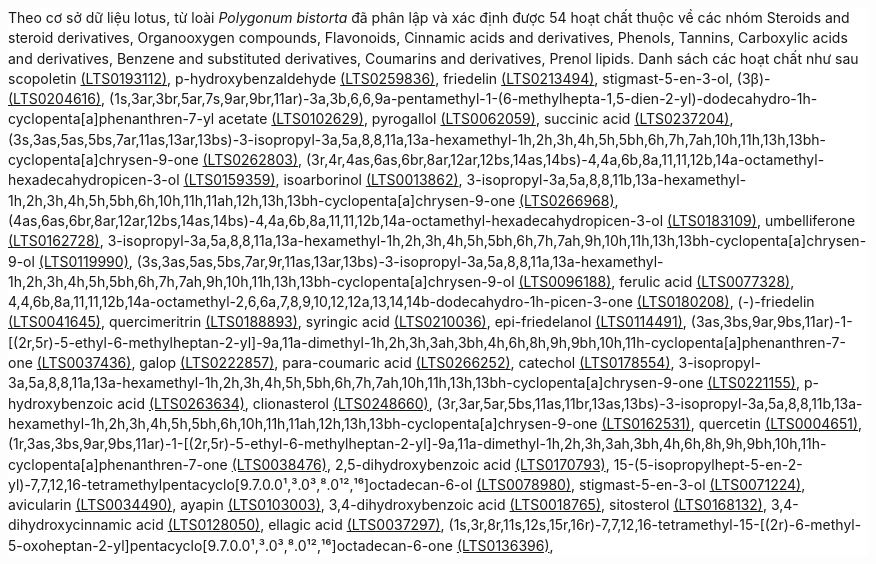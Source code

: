 Theo cơ sở dữ liệu lotus, từ loài *Polygonum bistorta* đã phân lập và xác định được 54 hoạt chất thuộc về các nhóm Steroids and steroid derivatives, Organooxygen compounds, Flavonoids, Cinnamic acids and derivatives, Phenols, Tannins, Carboxylic acids and derivatives, Benzene and substituted derivatives, Coumarins and derivatives, Prenol lipids. Danh sách các hoạt chất như sau scopoletin [(LTS0193112)](https://lotus.naturalproducts.net/compound/lotus_id/LTS0193112), p-hydroxybenzaldehyde [(LTS0259836)](https://lotus.naturalproducts.net/compound/lotus_id/LTS0259836), friedelin [(LTS0213494)](https://lotus.naturalproducts.net/compound/lotus_id/LTS0213494), stigmast-5-en-3-ol, (3β)- [(LTS0204616)](https://lotus.naturalproducts.net/compound/lotus_id/LTS0204616), (1s,3ar,3br,5ar,7s,9ar,9br,11ar)-3a,3b,6,6,9a-pentamethyl-1-(6-methylhepta-1,5-dien-2-yl)-dodecahydro-1h-cyclopenta[a]phenanthren-7-yl acetate [(LTS0102629)](https://lotus.naturalproducts.net/compound/lotus_id/LTS0102629), pyrogallol [(LTS0062059)](https://lotus.naturalproducts.net/compound/lotus_id/LTS0062059), succinic acid [(LTS0237204)](https://lotus.naturalproducts.net/compound/lotus_id/LTS0237204), (3s,3as,5as,5bs,7ar,11as,13ar,13bs)-3-isopropyl-3a,5a,8,8,11a,13a-hexamethyl-1h,2h,3h,4h,5h,5bh,6h,7h,7ah,10h,11h,13h,13bh-cyclopenta[a]chrysen-9-one [(LTS0262803)](https://lotus.naturalproducts.net/compound/lotus_id/LTS0262803), (3r,4r,4as,6as,6br,8ar,12ar,12bs,14as,14bs)-4,4a,6b,8a,11,11,12b,14a-octamethyl-hexadecahydropicen-3-ol [(LTS0159359)](https://lotus.naturalproducts.net/compound/lotus_id/LTS0159359), isoarborinol [(LTS0013862)](https://lotus.naturalproducts.net/compound/lotus_id/LTS0013862), 3-isopropyl-3a,5a,8,8,11b,13a-hexamethyl-1h,2h,3h,4h,5h,5bh,6h,10h,11h,11ah,12h,13h,13bh-cyclopenta[a]chrysen-9-one [(LTS0266968)](https://lotus.naturalproducts.net/compound/lotus_id/LTS0266968), (4as,6as,6br,8ar,12ar,12bs,14as,14bs)-4,4a,6b,8a,11,11,12b,14a-octamethyl-hexadecahydropicen-3-ol [(LTS0183109)](https://lotus.naturalproducts.net/compound/lotus_id/LTS0183109), umbelliferone [(LTS0162728)](https://lotus.naturalproducts.net/compound/lotus_id/LTS0162728), 3-isopropyl-3a,5a,8,8,11a,13a-hexamethyl-1h,2h,3h,4h,5h,5bh,6h,7h,7ah,9h,10h,11h,13h,13bh-cyclopenta[a]chrysen-9-ol [(LTS0119990)](https://lotus.naturalproducts.net/compound/lotus_id/LTS0119990), (3s,3as,5as,5bs,7ar,9r,11as,13ar,13bs)-3-isopropyl-3a,5a,8,8,11a,13a-hexamethyl-1h,2h,3h,4h,5h,5bh,6h,7h,7ah,9h,10h,11h,13h,13bh-cyclopenta[a]chrysen-9-ol [(LTS0096188)](https://lotus.naturalproducts.net/compound/lotus_id/LTS0096188), ferulic acid [(LTS0077328)](https://lotus.naturalproducts.net/compound/lotus_id/LTS0077328), 4,4,6b,8a,11,11,12b,14a-octamethyl-2,6,6a,7,8,9,10,12,12a,13,14,14b-dodecahydro-1h-picen-3-one [(LTS0180208)](https://lotus.naturalproducts.net/compound/lotus_id/LTS0180208), (-)-friedelin [(LTS0041645)](https://lotus.naturalproducts.net/compound/lotus_id/LTS0041645), quercimeritrin [(LTS0188893)](https://lotus.naturalproducts.net/compound/lotus_id/LTS0188893), syringic acid [(LTS0210036)](https://lotus.naturalproducts.net/compound/lotus_id/LTS0210036), epi-friedelanol [(LTS0114491)](https://lotus.naturalproducts.net/compound/lotus_id/LTS0114491), (3as,3bs,9ar,9bs,11ar)-1-[(2r,5r)-5-ethyl-6-methylheptan-2-yl]-9a,11a-dimethyl-1h,2h,3h,3ah,3bh,4h,6h,8h,9h,9bh,10h,11h-cyclopenta[a]phenanthren-7-one [(LTS0037436)](https://lotus.naturalproducts.net/compound/lotus_id/LTS0037436), galop [(LTS0222857)](https://lotus.naturalproducts.net/compound/lotus_id/LTS0222857), para-coumaric acid [(LTS0266252)](https://lotus.naturalproducts.net/compound/lotus_id/LTS0266252), catechol [(LTS0178554)](https://lotus.naturalproducts.net/compound/lotus_id/LTS0178554), 3-isopropyl-3a,5a,8,8,11a,13a-hexamethyl-1h,2h,3h,4h,5h,5bh,6h,7h,7ah,10h,11h,13h,13bh-cyclopenta[a]chrysen-9-one [(LTS0221155)](https://lotus.naturalproducts.net/compound/lotus_id/LTS0221155), p-hydroxybenzoic acid [(LTS0263634)](https://lotus.naturalproducts.net/compound/lotus_id/LTS0263634), clionasterol [(LTS0248660)](https://lotus.naturalproducts.net/compound/lotus_id/LTS0248660), (3r,3ar,5ar,5bs,11as,11br,13as,13bs)-3-isopropyl-3a,5a,8,8,11b,13a-hexamethyl-1h,2h,3h,4h,5h,5bh,6h,10h,11h,11ah,12h,13h,13bh-cyclopenta[a]chrysen-9-one [(LTS0162531)](https://lotus.naturalproducts.net/compound/lotus_id/LTS0162531), quercetin [(LTS0004651)](https://lotus.naturalproducts.net/compound/lotus_id/LTS0004651), (1r,3as,3bs,9ar,9bs,11ar)-1-[(2r,5r)-5-ethyl-6-methylheptan-2-yl]-9a,11a-dimethyl-1h,2h,3h,3ah,3bh,4h,6h,8h,9h,9bh,10h,11h-cyclopenta[a]phenanthren-7-one [(LTS0038476)](https://lotus.naturalproducts.net/compound/lotus_id/LTS0038476), 2,5-dihydroxybenzoic acid [(LTS0170793)](https://lotus.naturalproducts.net/compound/lotus_id/LTS0170793), 15-(5-isopropylhept-5-en-2-yl)-7,7,12,16-tetramethylpentacyclo[9.7.0.0¹,³.0³,⁸.0¹²,¹⁶]octadecan-6-ol [(LTS0078980)](https://lotus.naturalproducts.net/compound/lotus_id/LTS0078980), stigmast-5-en-3-ol [(LTS0071224)](https://lotus.naturalproducts.net/compound/lotus_id/LTS0071224), avicularin [(LTS0034490)](https://lotus.naturalproducts.net/compound/lotus_id/LTS0034490), ayapin [(LTS0103003)](https://lotus.naturalproducts.net/compound/lotus_id/LTS0103003), 3,4-dihydroxybenzoic acid [(LTS0018765)](https://lotus.naturalproducts.net/compound/lotus_id/LTS0018765), sitosterol [(LTS0168132)](https://lotus.naturalproducts.net/compound/lotus_id/LTS0168132), 3,4-dihydroxycinnamic acid [(LTS0128050)](https://lotus.naturalproducts.net/compound/lotus_id/LTS0128050), ellagic acid [(LTS0037297)](https://lotus.naturalproducts.net/compound/lotus_id/LTS0037297), (1s,3r,8r,11s,12s,15r,16r)-7,7,12,16-tetramethyl-15-[(2r)-6-methyl-5-oxoheptan-2-yl]pentacyclo[9.7.0.0¹,³.0³,⁸.0¹²,¹⁶]octadecan-6-one [(LTS0136396)](https://lotus.naturalproducts.net/compound/lotus_id/LTS0136396),